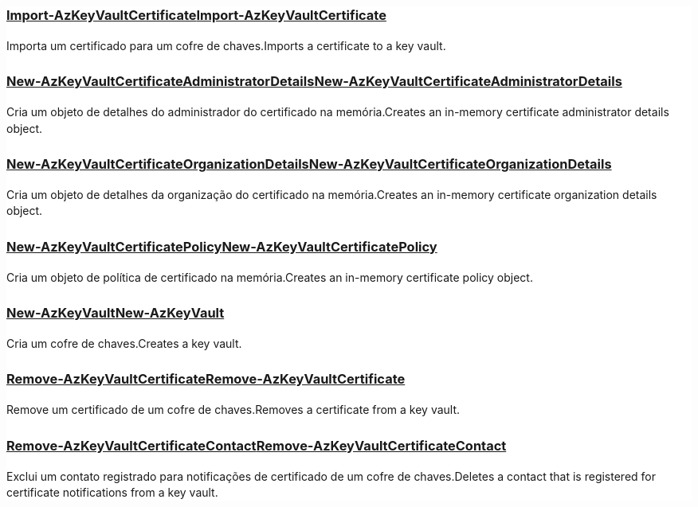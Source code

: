 ### [<span data-ttu-id="ac41e-137">Import-AzKeyVaultCertificate</span><span class="sxs-lookup"><span data-stu-id="ac41e-137">Import-AzKeyVaultCertificate</span></span>](Import-AzKeyVaultCertificate.md)
<span data-ttu-id="ac41e-138">Importa um certificado para um cofre de chaves.</span><span class="sxs-lookup"><span data-stu-id="ac41e-138">Imports a certificate to a key vault.</span></span>

### [<span data-ttu-id="ac41e-139">New-AzKeyVaultCertificateAdministratorDetails</span><span class="sxs-lookup"><span data-stu-id="ac41e-139">New-AzKeyVaultCertificateAdministratorDetails</span></span>](New-AzKeyVaultCertificateAdministratorDetails.md)
<span data-ttu-id="ac41e-140">Cria um objeto de detalhes do administrador do certificado na memória.</span><span class="sxs-lookup"><span data-stu-id="ac41e-140">Creates an in-memory certificate administrator details object.</span></span>

### [<span data-ttu-id="ac41e-141">New-AzKeyVaultCertificateOrganizationDetails</span><span class="sxs-lookup"><span data-stu-id="ac41e-141">New-AzKeyVaultCertificateOrganizationDetails</span></span>](New-AzKeyVaultCertificateOrganizationDetails.md)
<span data-ttu-id="ac41e-142">Cria um objeto de detalhes da organização do certificado na memória.</span><span class="sxs-lookup"><span data-stu-id="ac41e-142">Creates an in-memory certificate organization details object.</span></span>

### [<span data-ttu-id="ac41e-143">New-AzKeyVaultCertificatePolicy</span><span class="sxs-lookup"><span data-stu-id="ac41e-143">New-AzKeyVaultCertificatePolicy</span></span>](New-AzKeyVaultCertificatePolicy.md)
<span data-ttu-id="ac41e-144">Cria um objeto de política de certificado na memória.</span><span class="sxs-lookup"><span data-stu-id="ac41e-144">Creates an in-memory certificate policy object.</span></span>

### [<span data-ttu-id="ac41e-145">New-AzKeyVault</span><span class="sxs-lookup"><span data-stu-id="ac41e-145">New-AzKeyVault</span></span>](New-AzKeyVault.md)
<span data-ttu-id="ac41e-146">Cria um cofre de chaves.</span><span class="sxs-lookup"><span data-stu-id="ac41e-146">Creates a key vault.</span></span>

### [<span data-ttu-id="ac41e-147">Remove-AzKeyVaultCertificate</span><span class="sxs-lookup"><span data-stu-id="ac41e-147">Remove-AzKeyVaultCertificate</span></span>](Remove-AzKeyVaultCertificate.md)
<span data-ttu-id="ac41e-148">Remove um certificado de um cofre de chaves.</span><span class="sxs-lookup"><span data-stu-id="ac41e-148">Removes a certificate from a key vault.</span></span>

### [<span data-ttu-id="ac41e-149">Remove-AzKeyVaultCertificateContact</span><span class="sxs-lookup"><span data-stu-id="ac41e-149">Remove-AzKeyVaultCertificateContact</span></span>](Remove-AzKeyVaultCertificateContact.md)
<span data-ttu-id="ac41e-150">Exclui um contato registrado para notificações de certificado de um cofre de chaves.</span><span class="sxs-lookup"><span data-stu-id="ac41e-150">Deletes a contact that is registered for certificate notifications from a key vault.</span></span>
